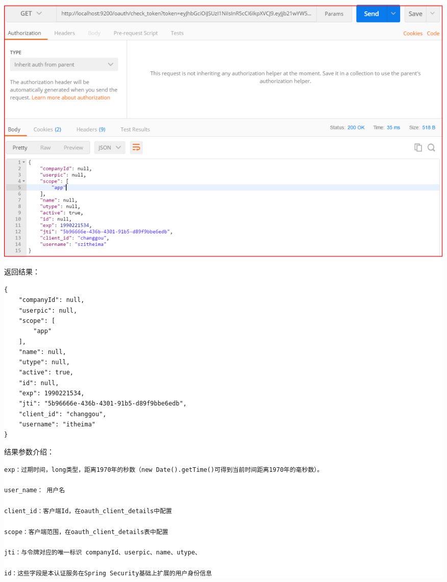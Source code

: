 ![1558221673028](images/1558221673028.png)

返回结果：

```properties
{
    "companyId": null,
    "userpic": null,
    "scope": [
        "app"
    ],
    "name": null,
    "utype": null,
    "active": true,
    "id": null,
    "exp": 1990221534,
    "jti": "5b96666e-436b-4301-91b5-d89f9bbe6edb",
    "client_id": "changgou",
    "username": "itheima"
}
```

结果参数介绍：

```
exp：过期时间，long类型，距离1970年的秒数（new Date().getTime()可得到当前时间距离1970年的毫秒数）。 

user_name： 用户名 

client_id：客户端Id，在oauth_client_details中配置 

scope：客户端范围，在oauth_client_details表中配置 

jti：与令牌对应的唯一标识 companyId、userpic、name、utype、

id：这些字段是本认证服务在Spring Security基础上扩展的用户身份信息

```
